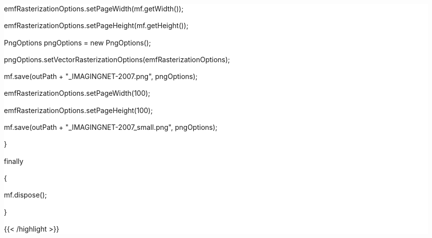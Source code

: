 emfRasterizationOptions.setPageWidth(mf.getWidth());

emfRasterizationOptions.setPageHeight(mf.getHeight());

PngOptions pngOptions = new PngOptions();

pngOptions.setVectorRasterizationOptions(emfRasterizationOptions);

mf.save(outPath + "_IMAGINGNET-2007.png", pngOptions);

emfRasterizationOptions.setPageWidth(100);

emfRasterizationOptions.setPageHeight(100);

mf.save(outPath + "_IMAGINGNET-2007_small.png", pngOptions);

}

finally

{

mf.dispose();

}

{{< /highlight >}}
